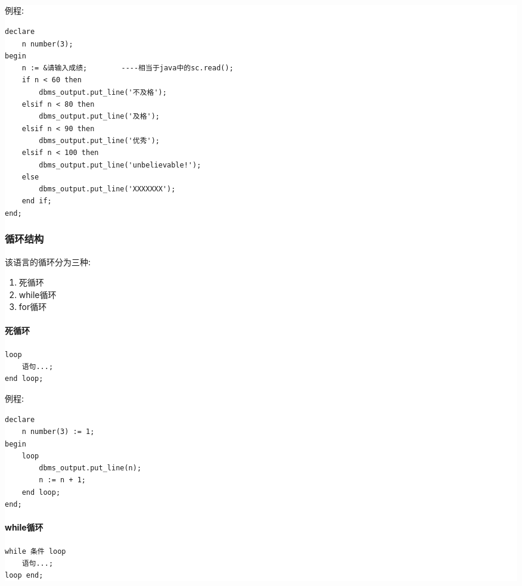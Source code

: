 例程:
```
declare
    n number(3);
begin
    n := &请输入成绩;		----相当于java中的sc.read();
    if n < 60 then
        dbms_output.put_line('不及格');
    elsif n < 80 then
        dbms_output.put_line('及格');
    elsif n < 90 then
        dbms_output.put_line('优秀');
    elsif n < 100 then
        dbms_output.put_line('unbelievable!');
    else
        dbms_output.put_line('XXXXXXX');
    end if;
end;
```

### 循环结构

该语言的循环分为三种:
1. 死循环
2. while循环
3. for循环

#### 死循环

```
loop
	语句...;
end loop;
```

例程:
```
declare
    n number(3) := 1;
begin
    loop
        dbms_output.put_line(n);
        n := n + 1;
    end loop;
end;
```

#### while循环

```
while 条件 loop
	语句...;
loop end;
```
